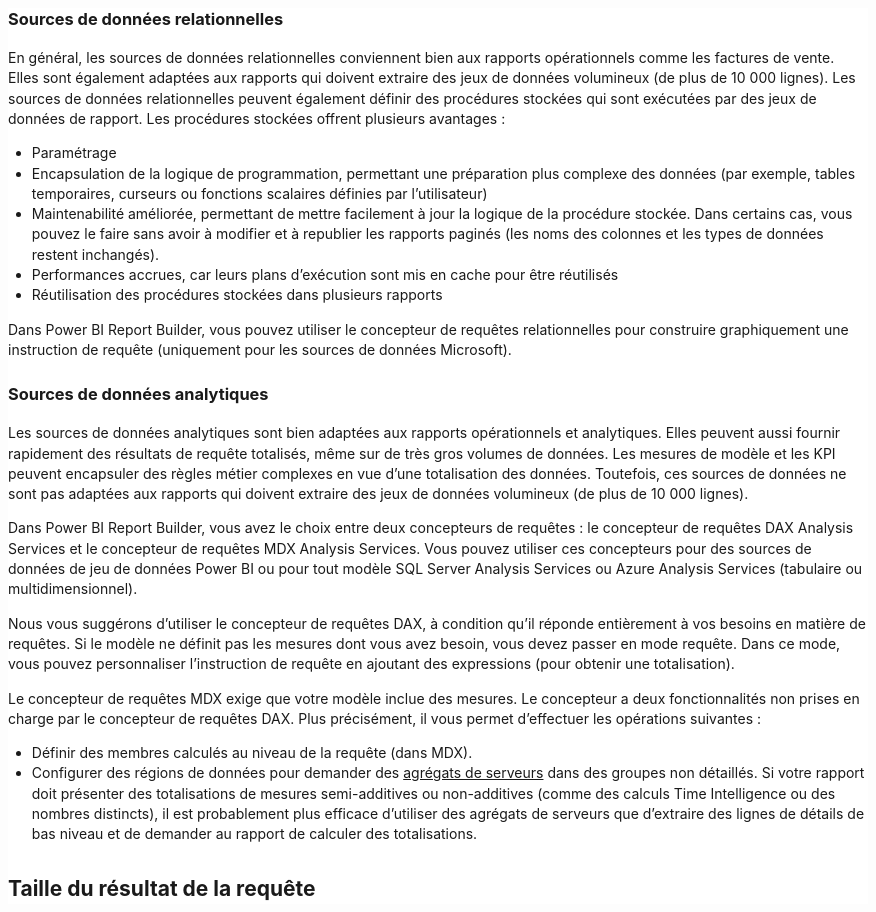 ### <a name="relational-data-sources"></a>Sources de données relationnelles

En général, les sources de données relationnelles conviennent bien aux rapports opérationnels comme les factures de vente. Elles sont également adaptées aux rapports qui doivent extraire des jeux de données volumineux (de plus de 10 000 lignes). Les sources de données relationnelles peuvent également définir des procédures stockées qui sont exécutées par des jeux de données de rapport. Les procédures stockées offrent plusieurs avantages :

- Paramétrage
- Encapsulation de la logique de programmation, permettant une préparation plus complexe des données (par exemple, tables temporaires, curseurs ou fonctions scalaires définies par l’utilisateur)
- Maintenabilité améliorée, permettant de mettre facilement à jour la logique de la procédure stockée. Dans certains cas, vous pouvez le faire sans avoir à modifier et à republier les rapports paginés (les noms des colonnes et les types de données restent inchangés).
- Performances accrues, car leurs plans d’exécution sont mis en cache pour être réutilisés
- Réutilisation des procédures stockées dans plusieurs rapports

Dans Power BI Report Builder, vous pouvez utiliser le concepteur de requêtes relationnelles pour construire graphiquement une instruction de requête (uniquement pour les sources de données Microsoft).

### <a name="analytic-data-sources"></a>Sources de données analytiques

Les sources de données analytiques sont bien adaptées aux rapports opérationnels et analytiques. Elles peuvent aussi fournir rapidement des résultats de requête totalisés, même sur de très gros volumes de données. Les mesures de modèle et les KPI peuvent encapsuler des règles métier complexes en vue d’une totalisation des données. Toutefois, ces sources de données ne sont pas adaptées aux rapports qui doivent extraire des jeux de données volumineux (de plus de 10 000 lignes).

Dans Power BI Report Builder, vous avez le choix entre deux concepteurs de requêtes : le concepteur de requêtes DAX Analysis Services et le concepteur de requêtes MDX Analysis Services. Vous pouvez utiliser ces concepteurs pour des sources de données de jeu de données Power BI ou pour tout modèle SQL Server Analysis Services ou Azure Analysis Services (tabulaire ou multidimensionnel).

Nous vous suggérons d’utiliser le concepteur de requêtes DAX, à condition qu’il réponde entièrement à vos besoins en matière de requêtes. Si le modèle ne définit pas les mesures dont vous avez besoin, vous devez passer en mode requête. Dans ce mode, vous pouvez personnaliser l’instruction de requête en ajoutant des expressions (pour obtenir une totalisation).

Le concepteur de requêtes MDX exige que votre modèle inclue des mesures. Le concepteur a deux fonctionnalités non prises en charge par le concepteur de requêtes DAX. Plus précisément, il vous permet d’effectuer les opérations suivantes :

- Définir des membres calculés au niveau de la requête (dans MDX).
- Configurer des régions de données pour demander des [agrégats de serveurs](/sql/reporting-services/report-design/report-builder-functions-aggregate-function) dans des groupes non détaillés. Si votre rapport doit présenter des totalisations de mesures semi-additives ou non-additives (comme des calculs Time Intelligence ou des nombres distincts), il est probablement plus efficace d’utiliser des agrégats de serveurs que d’extraire des lignes de détails de bas niveau et de demander au rapport de calculer des totalisations.

## <a name="query-result-size"></a>Taille du résultat de la requête
